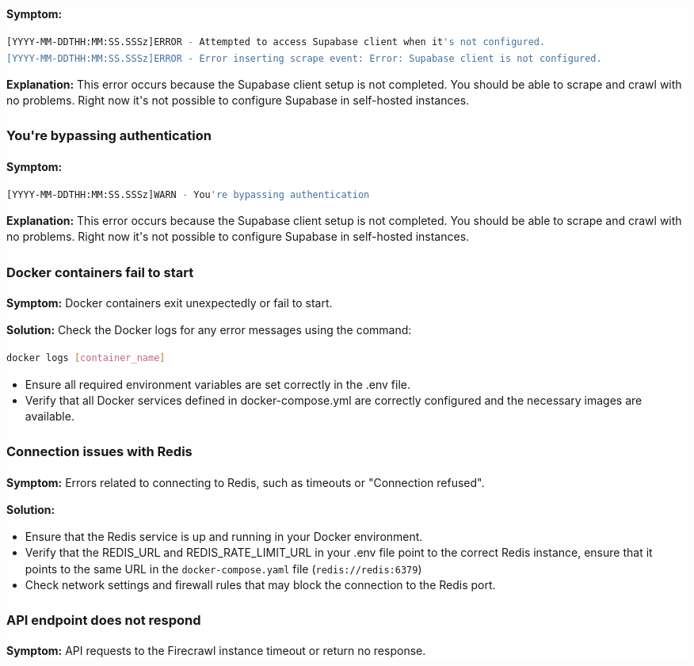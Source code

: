 **Symptom:**
```bash
[YYYY-MM-DDTHH:MM:SS.SSSz]ERROR - Attempted to access Supabase client when it's not configured.
[YYYY-MM-DDTHH:MM:SS.SSSz]ERROR - Error inserting scrape event: Error: Supabase client is not configured.
```

**Explanation:**
This error occurs because the Supabase client setup is not completed. You should be able to scrape and crawl with no problems. Right now it's not possible to configure Supabase in self-hosted instances.

### You're bypassing authentication

**Symptom:**
```bash
[YYYY-MM-DDTHH:MM:SS.SSSz]WARN - You're bypassing authentication
```

**Explanation:**
This error occurs because the Supabase client setup is not completed. You should be able to scrape and crawl with no problems. Right now it's not possible to configure Supabase in self-hosted instances.

### Docker containers fail to start

**Symptom:**
Docker containers exit unexpectedly or fail to start.

**Solution:**
Check the Docker logs for any error messages using the command:
```bash
docker logs [container_name]
```

- Ensure all required environment variables are set correctly in the .env file.
- Verify that all Docker services defined in docker-compose.yml are correctly configured and the necessary images are available.

### Connection issues with Redis

**Symptom:**
Errors related to connecting to Redis, such as timeouts or "Connection refused".

**Solution:**
- Ensure that the Redis service is up and running in your Docker environment.
- Verify that the REDIS_URL and REDIS_RATE_LIMIT_URL in your .env file point to the correct Redis instance, ensure that it points to the same URL in the `docker-compose.yaml` file (`redis://redis:6379`)
- Check network settings and firewall rules that may block the connection to the Redis port.

### API endpoint does not respond

**Symptom:**
API requests to the Firecrawl instance timeout or return no response.

